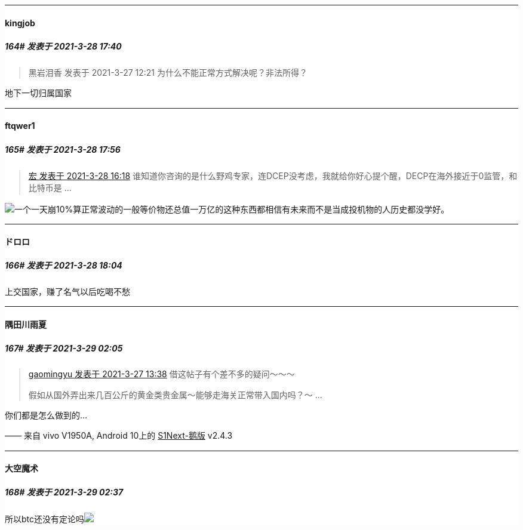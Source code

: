 
-----

####  kingjob  
##### 164#       发表于 2021-3-28 17:40


<blockquote>黑岩泪香 发表于 2021-3-27 12:21
为什么不能正常方式解决呢？非法所得？</blockquote>
地下一切归属国家


-----

####  ftqwer1  
##### 165#       发表于 2021-3-28 17:56


<blockquote><a href="httphttps://bbs.saraba1st.com/2b/forum.php?mod=redirect&amp;goto=findpost&amp;pid=50758219&amp;ptid=1995258" target="_blank">宏 发表于 2021-3-28 16:18</a>
谁知道你咨询的是什么野鸡专家，连DCEP没考虑，我就给你好心提个醒，DECP在海外接近于0监管，和比特币是 ...</blockquote>
<img src="https://static.saraba1st.com/image/smiley/face2017/053.png" referrerpolicy="no-referrer">一个一天崩10%算正常波动的一般等价物还总值一万亿的这种东西都相信有未来而不是当成投机物的人历史都没学好。


-----

####  ドロロ  
##### 166#       发表于 2021-3-28 18:04


上交国家，赚了名气以后吃喝不愁


-----

####  隅田川雨夏  
##### 167#       发表于 2021-3-29 02:05


<blockquote><a href="httphttps://bbs.saraba1st.com/2b/forum.php?mod=redirect&amp;goto=findpost&amp;pid=50748882&amp;ptid=1995258" target="_blank">gaomingyu 发表于 2021-3-27 13:38</a>
借这帖子有个差不多的疑问～～～

假如从国外弄出来几百公斤的黄金类贵金属～能够走海关正常带入国内吗？～ ...</blockquote>
你们都是怎么做到的…

—— 来自 vivo V1950A, Android 10上的 [S1Next-鹅版](https://github.com/ykrank/S1-Next/releases) v2.4.3


-----

####  大空魔术  
##### 168#       发表于 2021-3-29 02:37


所以btc还没有定论吗<img src="https://static.saraba1st.com/image/smiley/face2017/037.png" referrerpolicy="no-referrer">

